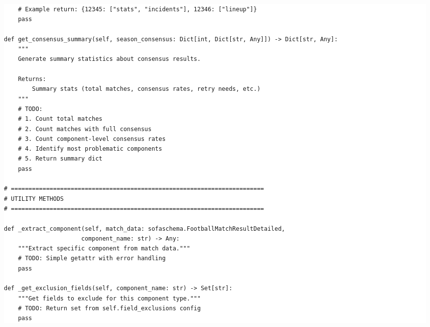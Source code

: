         # Example return: {12345: ["stats", "incidents"], 12346: ["lineup"]}
        pass
    
    def get_consensus_summary(self, season_consensus: Dict[int, Dict[str, Any]]) -> Dict[str, Any]:
        """
        Generate summary statistics about consensus results.
        
        Returns:
            Summary stats (total matches, consensus rates, retry needs, etc.)
        """
        # TODO:
        # 1. Count total matches
        # 2. Count matches with full consensus
        # 3. Count component-level consensus rates
        # 4. Identify most problematic components
        # 5. Return summary dict
        pass

    # ========================================================================
    # UTILITY METHODS
    # ========================================================================
    
    def _extract_component(self, match_data: sofaschema.FootballMatchResultDetailed, 
                          component_name: str) -> Any:
        """Extract specific component from match data."""
        # TODO: Simple getattr with error handling
        pass
    
    def _get_exclusion_fields(self, component_name: str) -> Set[str]:
        """Get fields to exclude for this component type."""
        # TODO: Return set from self.field_exclusions config
        pass
    